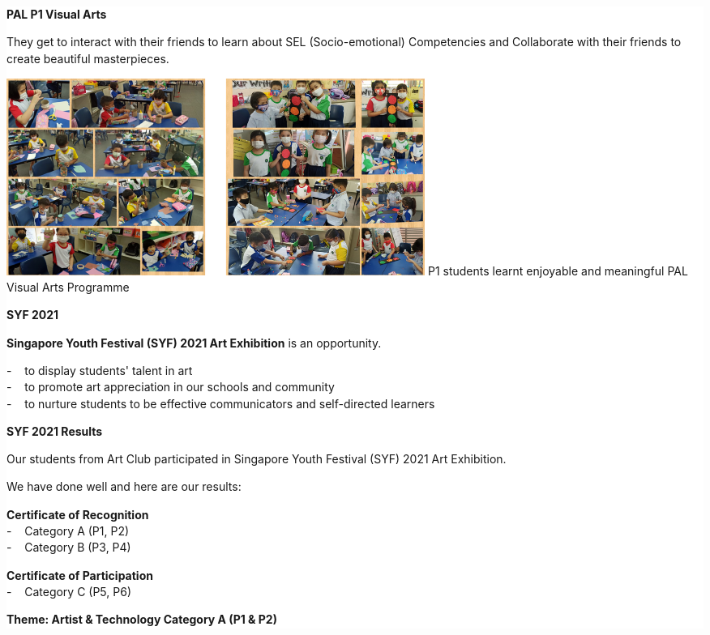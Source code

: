 **PAL P1 Visual Arts**  
  
They get to interact with their friends to learn about SEL (Socio-emotional) Competencies and Collaborate with their friends to create beautiful masterpieces.

<img src="/images/aes22.png" style="width:60%"> P1 students learnt enjoyable and meaningful PAL Visual Arts Programme
		 
**SYF 2021**

**Singapore Youth Festival (SYF) 2021 Art Exhibition**&nbsp;is an opportunity.

  
\-&nbsp; &nbsp; to display students' talent in art  
\-&nbsp; &nbsp; to promote art appreciation in our schools and community  
\-&nbsp; &nbsp; to nurture students to be effective communicators and self-directed learners

  

**SYF 2021 Results**

Our students from Art Club participated in Singapore Youth Festival (SYF) 2021 Art Exhibition.

  

We have done well and here are our results:

  

**Certificate of Recognition**
<br>\-&nbsp; &nbsp; Category A (P1, P2)  <br>\-&nbsp; &nbsp; Category B (P3, P4)

  

**Certificate of Participation**  
\-&nbsp; &nbsp; Category C (P5, P6)

  

  

**Theme: Artist &amp; Technology Category A (P1 &amp; P2)**
